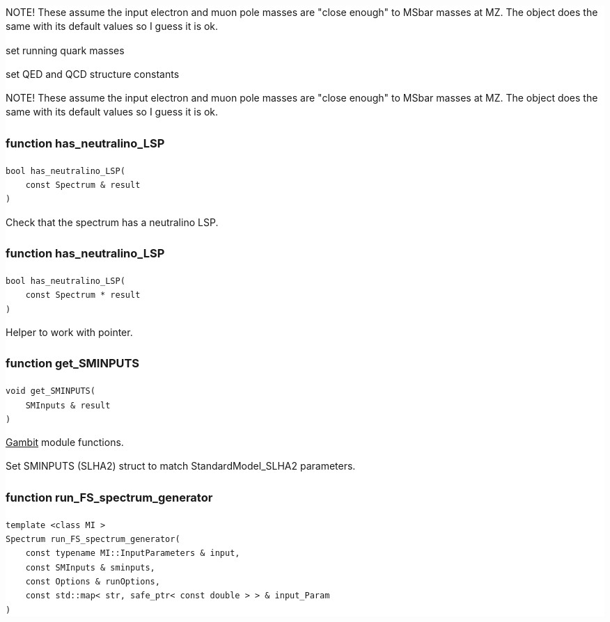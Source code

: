 NOTE! These assume the input electron and muon pole masses are "close
enough" to MSbar masses at MZ. The object does the same with its default values so I guess it is ok.

set running quark masses

set QED and QCD structure constants

NOTE! These assume the input electron and muon pole masses are "close
enough" to MSbar masses at MZ. The object does the same with its default values so I guess it is ok.


### function has_neutralino_LSP

```
bool has_neutralino_LSP(
    const Spectrum & result
)
```

Check that the spectrum has a neutralino LSP. 

### function has_neutralino_LSP

```
bool has_neutralino_LSP(
    const Spectrum * result
)
```

Helper to work with pointer. 

### function get_SMINPUTS

```
void get_SMINPUTS(
    SMInputs & result
)
```

[Gambit](/documentation/code/colliderbit_development/namespaces/namespacegambit/) module functions. 

Set SMINPUTS (SLHA2) struct to match StandardModel_SLHA2 parameters. 


### function run_FS_spectrum_generator

```
template <class MI >
Spectrum run_FS_spectrum_generator(
    const typename MI::InputParameters & input,
    const SMInputs & sminputs,
    const Options & runOptions,
    const std::map< str, safe_ptr< const double > > & input_Param
)
```
